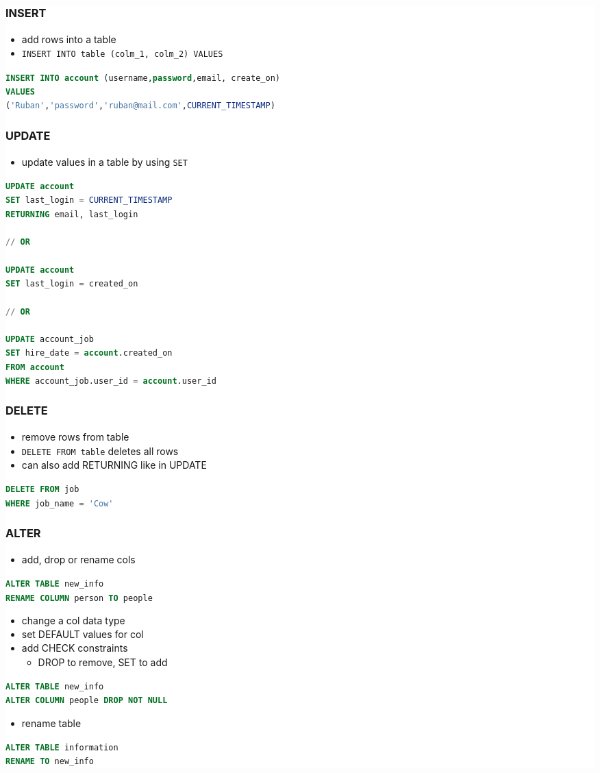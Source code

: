 ### INSERT
* add rows into a table
* `INSERT INTO table (colm_1, colm_2) VALUES`
```sql
INSERT INTO account (username,password,email, create_on)
VALUES
('Ruban','password','ruban@mail.com',CURRENT_TIMESTAMP)
```

### UPDATE
* update values in a table by using `SET`
```sql
UPDATE account
SET last_login = CURRENT_TIMESTAMP
RETURNING email, last_login

// OR

UPDATE account
SET last_login = created_on

// OR

UPDATE account_job
SET hire_date = account.created_on
FROM account
WHERE account_job.user_id = account.user_id
```

### DELETE
* remove rows from table
* `DELETE FROM table`  deletes all rows
* can also add RETURNING like in UPDATE
```sql
DELETE FROM job
WHERE job_name = 'Cow'
```

### ALTER
* add, drop or rename cols
```sql
ALTER TABLE new_info
RENAME COLUMN person TO people
```
* change a col data type
* set DEFAULT values for col
* add CHECK constraints
	* DROP to remove, SET to add
```sql
ALTER TABLE new_info
ALTER COLUMN people DROP NOT NULL
```
* rename table
```sql
ALTER TABLE information
RENAME TO new_info
```
